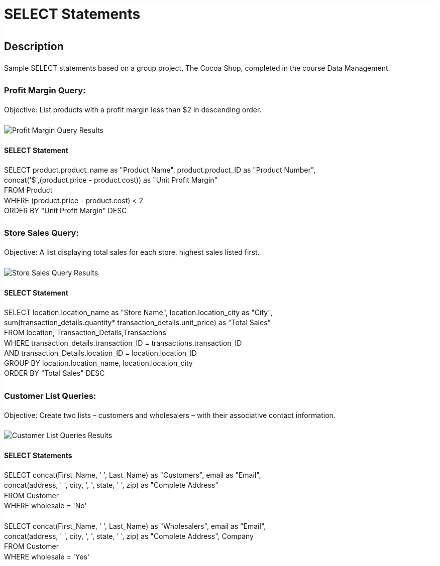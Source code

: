 <h1>SELECT Statements</h1>

<h2>Description</h2>
Sample SELECT statements based on a group project, The Cocoa Shop, completed in the course Data Management.
<br />

<h3>Profit Margin Query:</h3>
Objective: List products with a profit margin less than $2 in descending order. </br>
</br>
<img src="https://i.imgur.com/Ss093pf.png" height="50%" width="50%" alt="Profit Margin Query Results"/>
<h4>SELECT Statement</h4>
<p> 
SELECT product.product_name as "Product Name", product.product_ID as "Product Number", </br>
concat('$',(product.price - product.cost)) as "Unit Profit Margin" </br>
FROM Product </br>
WHERE (product.price - product.cost) < 2 </br>
ORDER BY "Unit Profit Margin" DESC </br>
</p>
<h3>Store Sales Query:</h3>
Objective: A list displaying total sales for each store, highest sales listed first. </br>
</br>
<img src="https://i.imgur.com/tQitLJa.png" height="30%" width="30%" alt="Store Sales Query Results"/>
<h4>SELECT Statement</h4>
<p> 
SELECT location.location_name as "Store Name", location.location_city as "City", </br>
sum(transaction_details.quantity* transaction_details.unit_price) as "Total Sales" </br>
FROM location, Transaction_Details,Transactions </br>
WHERE transaction_details.transaction_ID = transactions.transaction_ID </br>
AND transaction_Details.location_ID = location.location_ID </br>
GROUP BY location.location_name, location.location_city </br>
ORDER BY "Total Sales" DESC </br>
</p>
<h3>Customer List Queries:</h3>
Objective: Create two lists – customers and wholesalers – with their associative contact information.</br>
</br>
<img src="https://i.imgur.com/5beonu2.png" height="80%" width="80%" alt="Customer List Queries Results"/>
<h4>SELECT Statements</h4>
<p> 
SELECT concat(First_Name, ' ', Last_Name) as "Customers", email as "Email", </br>
concat(address, ' ', city, ', ', state, ' ', zip) as "Complete Address" </br>
FROM Customer </br>
WHERE wholesale = 'No' </br>
</br>
SELECT concat(First_Name, ' ', Last_Name) as "Wholesalers", email as "Email", </br>
concat(address, ' ', city, ', ', state, ' ', zip) as "Complete Address", Company </br>
FROM Customer </br>
WHERE wholesale = 'Yes' </br>
</p>
